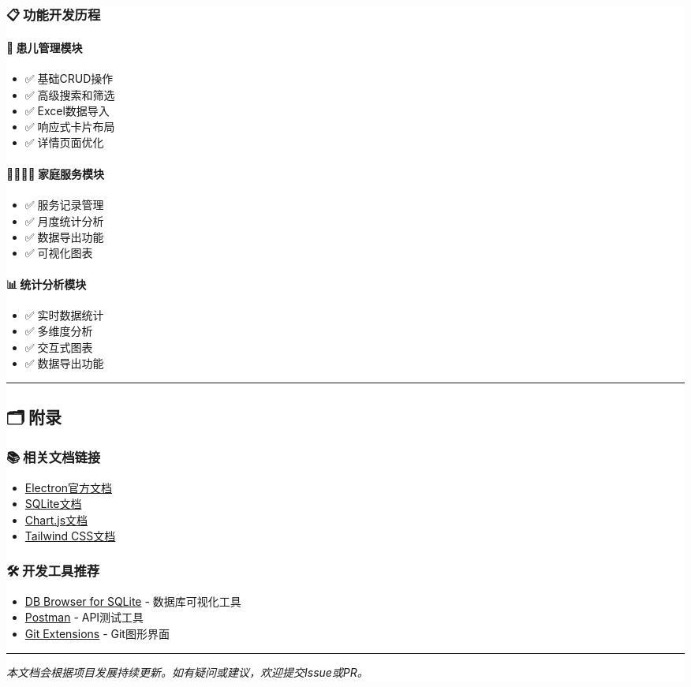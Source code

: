 ### 📋 功能开发历程

#### 🏥 患儿管理模块
- ✅ 基础CRUD操作
- ✅ 高级搜索和筛选
- ✅ Excel数据导入
- ✅ 响应式卡片布局
- ✅ 详情页面优化

#### 👨‍👩‍👧‍👦 家庭服务模块  
- ✅ 服务记录管理
- ✅ 月度统计分析
- ✅ 数据导出功能
- ✅ 可视化图表

#### 📊 统计分析模块
- ✅ 实时数据统计
- ✅ 多维度分析
- ✅ 交互式图表
- ✅ 数据导出功能

---

## 🗂 附录

### 📚 相关文档链接
- [Electron官方文档](https://www.electronjs.org/docs)
- [SQLite文档](https://www.sqlite.org/docs.html)
- [Chart.js文档](https://www.chartjs.org/docs/)
- [Tailwind CSS文档](https://tailwindcss.com/docs)

### 🛠 开发工具推荐
- [DB Browser for SQLite](https://sqlitebrowser.org/) - 数据库可视化工具
- [Postman](https://www.postman.com/) - API测试工具
- [Git Extensions](https://gitextensions.github.io/) - Git图形界面

---

*本文档会根据项目发展持续更新。如有疑问或建议，欢迎提交Issue或PR。*